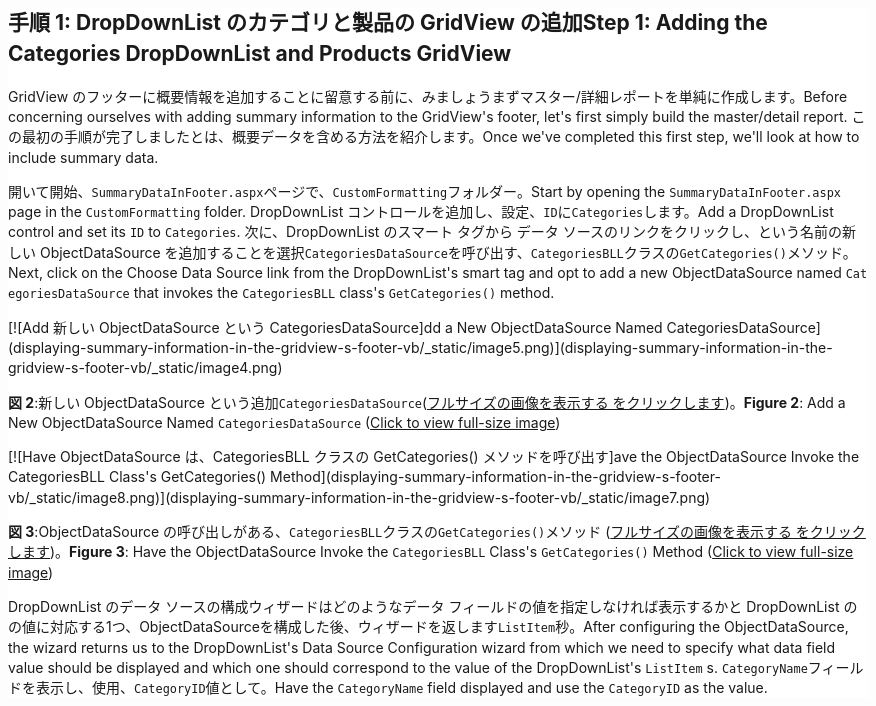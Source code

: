 ## <a name="step-1-adding-the-categories-dropdownlist-and-products-gridview"></a><span data-ttu-id="a89bc-125">手順 1: DropDownList のカテゴリと製品の GridView の追加</span><span class="sxs-lookup"><span data-stu-id="a89bc-125">Step 1: Adding the Categories DropDownList and Products GridView</span></span>

<span data-ttu-id="a89bc-126">GridView のフッターに概要情報を追加することに留意する前に、みましょうまずマスター/詳細レポートを単純に作成します。</span><span class="sxs-lookup"><span data-stu-id="a89bc-126">Before concerning ourselves with adding summary information to the GridView's footer, let's first simply build the master/detail report.</span></span> <span data-ttu-id="a89bc-127">この最初の手順が完了しましたとは、概要データを含める方法を紹介します。</span><span class="sxs-lookup"><span data-stu-id="a89bc-127">Once we've completed this first step, we'll look at how to include summary data.</span></span>

<span data-ttu-id="a89bc-128">開いて開始、`SummaryDataInFooter.aspx`ページで、`CustomFormatting`フォルダー。</span><span class="sxs-lookup"><span data-stu-id="a89bc-128">Start by opening the `SummaryDataInFooter.aspx` page in the `CustomFormatting` folder.</span></span> <span data-ttu-id="a89bc-129">DropDownList コントロールを追加し、設定、`ID`に`Categories`します。</span><span class="sxs-lookup"><span data-stu-id="a89bc-129">Add a DropDownList control and set its `ID` to `Categories`.</span></span> <span data-ttu-id="a89bc-130">次に、DropDownList のスマート タグから データ ソースのリンクをクリックし、という名前の新しい ObjectDataSource を追加することを選択`CategoriesDataSource`を呼び出す、`CategoriesBLL`クラスの`GetCategories()`メソッド。</span><span class="sxs-lookup"><span data-stu-id="a89bc-130">Next, click on the Choose Data Source link from the DropDownList's smart tag and opt to add a new ObjectDataSource named `CategoriesDataSource` that invokes the `CategoriesBLL` class's `GetCategories()` method.</span></span>


[![A<span data-ttu-id="a89bc-131">dd 新しい ObjectDataSource という CategoriesDataSource]</span><span class="sxs-lookup"><span data-stu-id="a89bc-131">dd a New ObjectDataSource Named CategoriesDataSource]</span></span>(displaying-summary-information-in-the-gridview-s-footer-vb/_static/image5.png)](displaying-summary-information-in-the-gridview-s-footer-vb/_static/image4.png)

<span data-ttu-id="a89bc-132">**図 2**:新しい ObjectDataSource という追加`CategoriesDataSource`([フルサイズの画像を表示する をクリックします](displaying-summary-information-in-the-gridview-s-footer-vb/_static/image6.png))。</span><span class="sxs-lookup"><span data-stu-id="a89bc-132">**Figure 2**: Add a New ObjectDataSource Named `CategoriesDataSource` ([Click to view full-size image](displaying-summary-information-in-the-gridview-s-footer-vb/_static/image6.png))</span></span>


[![H<span data-ttu-id="a89bc-133">ave ObjectDataSource は、CategoriesBLL クラスの GetCategories() メソッドを呼び出す]</span><span class="sxs-lookup"><span data-stu-id="a89bc-133">ave the ObjectDataSource Invoke the CategoriesBLL Class's GetCategories() Method]</span></span>(displaying-summary-information-in-the-gridview-s-footer-vb/_static/image8.png)](displaying-summary-information-in-the-gridview-s-footer-vb/_static/image7.png)

<span data-ttu-id="a89bc-134">**図 3**:ObjectDataSource の呼び出しがある、`CategoriesBLL`クラスの`GetCategories()`メソッド ([フルサイズの画像を表示する をクリックします](displaying-summary-information-in-the-gridview-s-footer-vb/_static/image9.png))。</span><span class="sxs-lookup"><span data-stu-id="a89bc-134">**Figure 3**: Have the ObjectDataSource Invoke the `CategoriesBLL` Class's `GetCategories()` Method ([Click to view full-size image](displaying-summary-information-in-the-gridview-s-footer-vb/_static/image9.png))</span></span>


<span data-ttu-id="a89bc-135">DropDownList のデータ ソースの構成ウィザードはどのようなデータ フィールドの値を指定しなければ表示するかと DropDownList のの値に対応する1つ、ObjectDataSourceを構成した後、ウィザードを返します`ListItem`秒。</span><span class="sxs-lookup"><span data-stu-id="a89bc-135">After configuring the ObjectDataSource, the wizard returns us to the DropDownList's Data Source Configuration wizard from which we need to specify what data field value should be displayed and which one should correspond to the value of the DropDownList's `ListItem` s.</span></span> <span data-ttu-id="a89bc-136">`CategoryName`フィールドを表示し、使用、`CategoryID`値として。</span><span class="sxs-lookup"><span data-stu-id="a89bc-136">Have the `CategoryName` field displayed and use the `CategoryID` as the value.</span></span>
